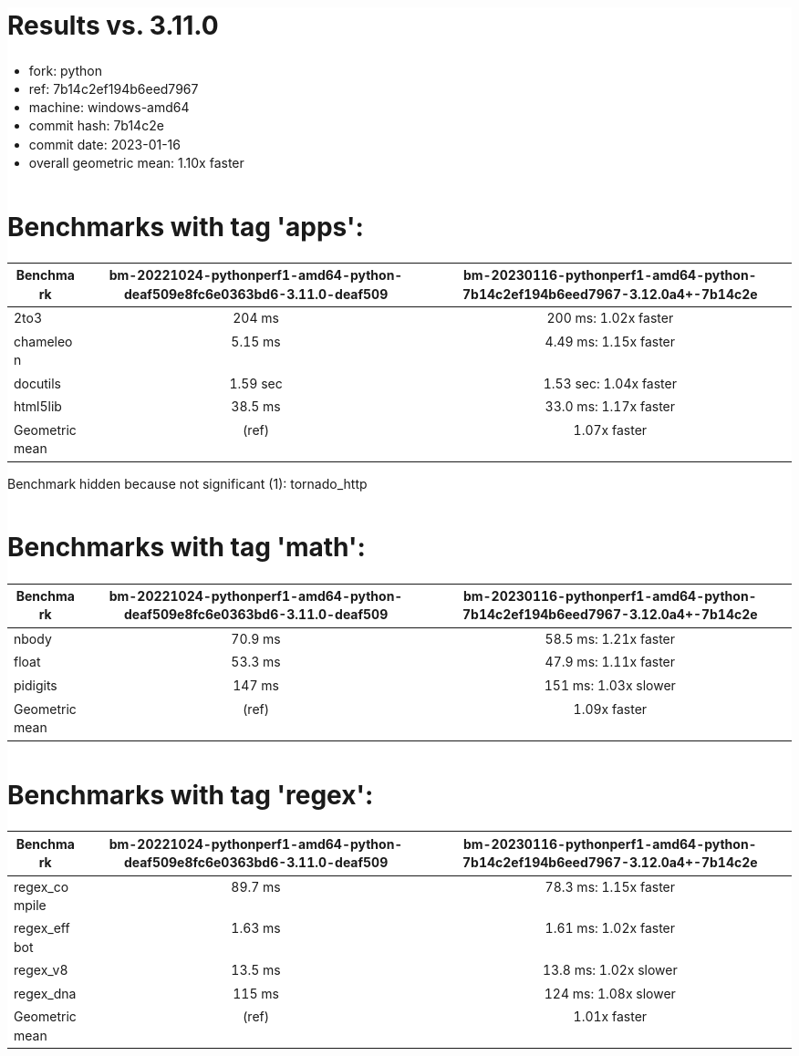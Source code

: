 
# Results vs. 3.11.0

- fork: python
- ref: 7b14c2ef194b6eed7967
- machine: windows-amd64
- commit hash: 7b14c2e
- commit date: 2023-01-16
- overall geometric mean: 1.10x faster

Benchmarks with tag 'apps':
===========================

| Benchmark      | bm-20221024-pythonperf1-amd64-python-deaf509e8fc6e0363bd6-3.11.0-deaf509 | bm-20230116-pythonperf1-amd64-python-7b14c2ef194b6eed7967-3.12.0a4+-7b14c2e |
|----------------|:------------------------------------------------------------------------:|:---------------------------------------------------------------------------:|
| 2to3           | 204 ms                                                                   | 200 ms: 1.02x faster                                                        |
| chameleon      | 5.15 ms                                                                  | 4.49 ms: 1.15x faster                                                       |
| docutils       | 1.59 sec                                                                 | 1.53 sec: 1.04x faster                                                      |
| html5lib       | 38.5 ms                                                                  | 33.0 ms: 1.17x faster                                                       |
| Geometric mean | (ref)                                                                    | 1.07x faster                                                                |

Benchmark hidden because not significant (1): tornado_http

Benchmarks with tag 'math':
===========================

| Benchmark      | bm-20221024-pythonperf1-amd64-python-deaf509e8fc6e0363bd6-3.11.0-deaf509 | bm-20230116-pythonperf1-amd64-python-7b14c2ef194b6eed7967-3.12.0a4+-7b14c2e |
|----------------|:------------------------------------------------------------------------:|:---------------------------------------------------------------------------:|
| nbody          | 70.9 ms                                                                  | 58.5 ms: 1.21x faster                                                       |
| float          | 53.3 ms                                                                  | 47.9 ms: 1.11x faster                                                       |
| pidigits       | 147 ms                                                                   | 151 ms: 1.03x slower                                                        |
| Geometric mean | (ref)                                                                    | 1.09x faster                                                                |

Benchmarks with tag 'regex':
============================

| Benchmark      | bm-20221024-pythonperf1-amd64-python-deaf509e8fc6e0363bd6-3.11.0-deaf509 | bm-20230116-pythonperf1-amd64-python-7b14c2ef194b6eed7967-3.12.0a4+-7b14c2e |
|----------------|:------------------------------------------------------------------------:|:---------------------------------------------------------------------------:|
| regex_compile  | 89.7 ms                                                                  | 78.3 ms: 1.15x faster                                                       |
| regex_effbot   | 1.63 ms                                                                  | 1.61 ms: 1.02x faster                                                       |
| regex_v8       | 13.5 ms                                                                  | 13.8 ms: 1.02x slower                                                       |
| regex_dna      | 115 ms                                                                   | 124 ms: 1.08x slower                                                        |
| Geometric mean | (ref)                                                                    | 1.01x faster                                                                |
